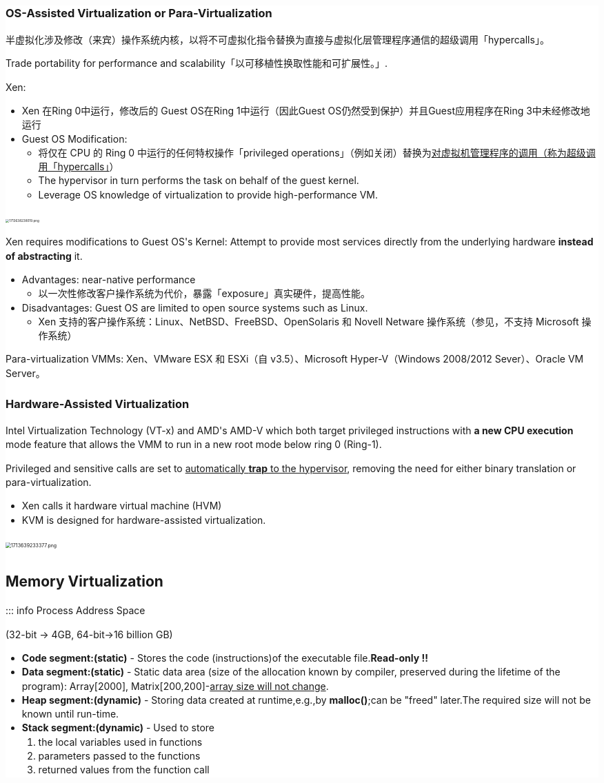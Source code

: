 ### OS-Assisted Virtualization or Para-Virtualization

半虚拟化涉及修改（来宾）操作系统内核，以将不可虚拟化指令替换为直接与虚拟化层管理程序通信的超级调用「hypercalls」。

Trade portability for performance and scalability「以可移植性换取性能和可扩展性。」.

Xen:

- Xen 在Ring 0中运行，修改后的 Guest OS在Ring 1中运行（因此Guest OS仍然受到保护）并且Guest应用程序在Ring 3中未经修改地运行
- Guest OS Modification:
  - 将仅在 CPU 的 Ring 0 中运行的任何特权操作「privileged operations」（例如关闭）替换为<u>对虚拟机管理程序的调用（称为超级调用「hypercalls」</u>）
  - The hypervisor in turn performs the task on behalf of the guest kernel.
  - Leverage OS knowledge of virtualization to provide high-performance VM.

<img src="https://pic.hanjiaming.com.cn/2024/04/21/df950ba2927f6.png" alt="1713638238019.png" style="zoom:33%;" />

Xen requires modifications to Guest OS's Kernel: Attempt to provide most services directly from the underlying hardware **instead of abstracting** it.

- Advantages: near-native performance
  - 以一次性修改客户操作系统为代价，暴露「exposure」真实硬件，提高性能。
- Disadvantages: Guest OS are limited to open source systems such as Linux.
  - Xen 支持的客户操作系统：Linux、NetBSD、FreeBSD、OpenSolaris 和 Novell Netware 操作系统（参见，不支持 Microsoft 操作系统）

Para-virtualization VMMs: Xen、VMware ESX 和 ESXi（自 v3.5）、Microsoft Hyper-V（Windows 2008/2012 Sever）、Oracle VM Server。

### Hardware-Assisted Virtualization

Intel Virtualization Technology (VT-x) and AMD's AMD-V which both target privileged instructions with **a new CPU execution** mode feature that allows the VMM to run in a new root mode below ring 0 (Ring-1).

Privileged and sensitive calls are set to <u>automatically **trap** to the hypervisor</u>, removing the need for either binary translation or para-virtualization.

- Xen calls it hardware virtual machine (HVM) 
- KVM is designed for hardware-assisted virtualization.

<img src="https://pic.hanjiaming.com.cn/2024/04/21/45381adc02cf0.png" alt="1713639233377.png" style="zoom: 50%;" />

## Memory Virtualization

::: info Process Address Space

(32-bit -> 4GB, 64-bit->16 billion GB)

- **Code segment:(static)** -  Stores the code (instructions)of the executable file.**Read-only !!**
- **Data segment:(static)** - Static data area (size of the allocation known by compiler, preserved during the lifetime of the program): Array[2000], Matrix[200,200]-<u>array size will not change</u>.
- **Heap segment:(dynamic)** - Storing data created at runtime,e.g.,by **malloc()**;can be "freed" later.The required size will not be known until run-time.
- **Stack segment:(dynamic)** - Used to store
  1. the local variables used in functions
  2. parameters passed to the functions
  3. returned values from the function call
